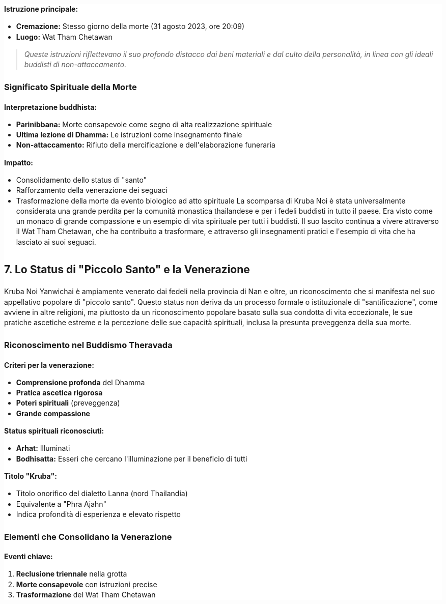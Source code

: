 **Istruzione principale:**
- **Cremazione:** Stesso giorno della morte (31 agosto 2023, ore 20:09)
- **Luogo:** Wat Tham Chetawan

> *Queste istruzioni riflettevano il suo profondo distacco dai beni materiali e dal culto della personalità, in linea con gli ideali buddisti di non-attaccamento.*
### Significato Spirituale della Morte

**Interpretazione buddhista:**
- **Parinibbana:** Morte consapevole come segno di alta realizzazione spirituale
- **Ultima lezione di Dhamma:** Le istruzioni come insegnamento finale
- **Non-attaccamento:** Rifiuto della mercificazione e dell'elaborazione funeraria

**Impatto:**
- Consolidamento dello status di "santo"
- Rafforzamento della venerazione dei seguaci
- Trasformazione della morte da evento biologico ad atto spirituale
La scomparsa di Kruba Noi è stata universalmente considerata una grande perdita per la comunità monastica thailandese e per i fedeli buddisti in tutto il paese. Era visto come un monaco di grande compassione e un esempio di vita spirituale per tutti i buddisti. Il suo lascito continua a vivere attraverso il Wat Tham Chetawan, che ha contribuito a trasformare, e attraverso gli insegnamenti pratici e l'esempio di vita che ha lasciato ai suoi seguaci.

## 7. Lo Status di "Piccolo Santo" e la Venerazione
Kruba Noi Yanwichai è ampiamente venerato dai fedeli nella provincia di Nan e oltre, un riconoscimento che si manifesta nel suo appellativo popolare di "piccolo santo". Questo status non deriva da un processo formale o istituzionale di "santificazione", come avviene in altre religioni, ma piuttosto da un riconoscimento popolare basato sulla sua condotta di vita eccezionale, le sue pratiche ascetiche estreme e la percezione delle sue capacità spirituali, inclusa la presunta preveggenza della sua morte.
### Riconoscimento nel Buddismo Theravada

**Criteri per la venerazione:**
- **Comprensione profonda** del Dhamma
- **Pratica ascetica rigorosa**
- **Poteri spirituali** (preveggenza)
- **Grande compassione**

**Status spirituali riconosciuti:**
- **Arhat:** Illuminati
- **Bodhisatta:** Esseri che cercano l'illuminazione per il beneficio di tutti

**Titolo "Kruba":**
- Titolo onorifico del dialetto Lanna (nord Thailandia)
- Equivalente a "Phra Ajahn"
- Indica profondità di esperienza e elevato rispetto
### Elementi che Consolidano la Venerazione

**Eventi chiave:**
1. **Reclusione triennale** nella grotta
2. **Morte consapevole** con istruzioni precise
3. **Trasformazione** del Wat Tham Chetawan
